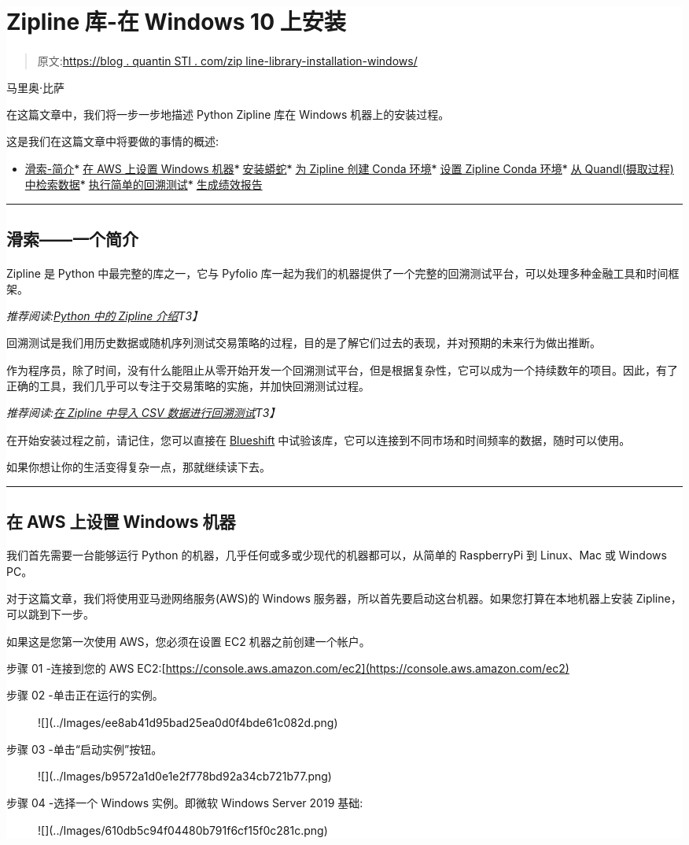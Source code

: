 # Zipline 库-在 Windows 10 上安装

> 原文:[https://blog . quantin STI . com/zip line-library-installation-windows/](https://blog.quantinsti.com/zipline-library-installation-windows/)

马里奥·比萨

在这篇文章中，我们将一步一步地描述 Python Zipline 库在 Windows 机器上的安装过程。

这是我们在这篇文章中将要做的事情的概述:

*   [滑索-简介](#zipline-intro)*   [在 AWS 上设置 Windows 机器](#setup-windows-aws)*   [安装蟒蛇](#install-anaconda)*   [为 Zipline 创建 Conda 环境](#create-conda-zipline)*   [设置 Zipline Conda 环境](#setup-conda-zipline)*   [从 Quandl(摄取过程)中检索数据](#data-from-quandl)*   [执行简单的回溯测试](#perform-backtest)*   [生成绩效报告](#generate-report)

* * *

## **滑索——一个简介**

Zipline 是 Python 中最完整的库之一，它与 Pyfolio 库一起为我们的机器提供了一个完整的回溯测试平台，可以处理多种金融工具和时间框架。

*推荐阅读:[Python 中的 Zipline 介绍](/introduction-zipline-python/)T3】*

回溯测试是我们用历史数据或随机序列测试交易策略的过程，目的是了解它们过去的表现，并对预期的未来行为做出推断。

作为程序员，除了时间，没有什么能阻止从零开始开发一个回溯测试平台，但是根据复杂性，它可以成为一个持续数年的项目。因此，有了正确的工具，我们几乎可以专注于交易策略的实施，并加快回溯测试过程。

*推荐阅读:[在 Zipline 中导入 CSV 数据进行回溯测试](/importing-csv-data-zipline-backtesting/)T3】*

在开始安装过程之前，请记住，您可以直接在 [Blueshift](https://blueshift.quantinsti.com/) 中试验该库，它可以连接到不同市场和时间频率的数据，随时可以使用。

如果你想让你的生活变得复杂一点，那就继续读下去。

* * *

## **在 AWS 上设置 Windows 机器**

我们首先需要一台能够运行 Python 的机器，几乎任何或多或少现代的机器都可以，从简单的 RaspberryPi 到 Linux、Mac 或 Windows PC。

对于这篇文章，我们将使用亚马逊网络服务(AWS)的 Windows 服务器，所以首先要启动这台机器。如果您打算在本地机器上安装 Zipline，可以跳到下一步。

如果这是您第一次使用 AWS，您必须在设置 EC2 机器之前创建一个帐户。

步骤 01 -连接到您的 AWS EC2:[https://console.aws.amazon.com/ec2](https://console.aws.amazon.com/ec2)

步骤 02 -单击正在运行的实例。

<figure class="kg-card kg-image-card">![](../Images/ee8ab41d95bad25ea0d0f4bde61c082d.png)</figure>

步骤 03 -单击“启动实例”按钮。

<figure class="kg-card kg-image-card">![](../Images/b9572a1d0e1e2f778bd92a34cb721b77.png)</figure>

步骤 04 -选择一个 Windows 实例。即微软 Windows Server 2019 基础:

<figure class="kg-card kg-image-card kg-width-full">![](../Images/610db5c94f04480b791f6cf15f0c281c.png)</figure>
